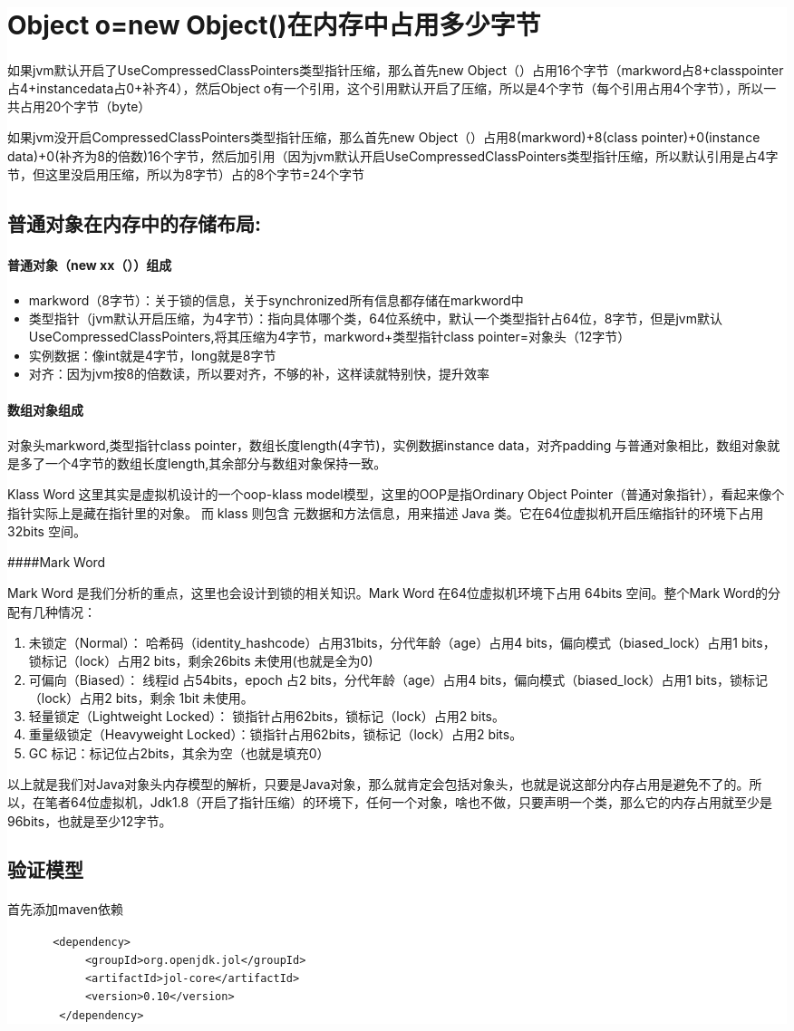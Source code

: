 # Object o=new Object()在内存中占用多少字节

如果jvm默认开启了UseCompressedClassPointers类型指针压缩，那么首先new Object（）占用16个字节（markword占8+classpointer占4+instancedata占0+补齐4），然后Object o有一个引用，这个引用默认开启了压缩，所以是4个字节（每个引用占用4个字节），所以一共占用20个字节（byte）

如果jvm没开启CompressedClassPointers类型指针压缩，那么首先new Object（）占用8(markword)+8(class pointer)+0(instance data)+0(补齐为8的倍数)16个字节，然后加引用（因为jvm默认开启UseCompressedClassPointers类型指针压缩，所以默认引用是占4字节，但这里没启用压缩，所以为8字节）占的8个字节=24个字节

## 普通对象在内存中的存储布局:

#### 普通对象（new xx（））组成

* markword（8字节）：关于锁的信息，关于synchronized所有信息都存储在markword中
* 类型指针（jvm默认开启压缩，为4字节）：指向具体哪个类，64位系统中，默认一个类型指针占64位，8字节，但是jvm默认UseCompressedClassPointers,将其压缩为4字节，markword+类型指针class pointer=对象头（12字节）
* 实例数据：像int就是4字节，long就是8字节
* 对齐：因为jvm按8的倍数读，所以要对齐，不够的补，这样读就特别快，提升效率

#### 数组对象组成
对象头markword,类型指针class pointer，数组长度length(4字节)，实例数据instance data，对齐padding
与普通对象相比，数组对象就是多了一个4字节的数组长度length,其余部分与数组对象保持一致。


Klass Word 这里其实是虚拟机设计的一个oop-klass model模型，这里的OOP是指Ordinary Object Pointer（普通对象指针），看起来像个指针实际上是藏在指针里的对象。
而 klass 则包含 元数据和方法信息，用来描述 Java 类。它在64位虚拟机开启压缩指针的环境下占用 32bits 空间。

####Mark Word

Mark Word 是我们分析的重点，这里也会设计到锁的相关知识。Mark Word 在64位虚拟机环境下占用 64bits 空间。整个Mark Word的分配有几种情况：

1. 未锁定（Normal）： 哈希码（identity_hashcode）占用31bits，分代年龄（age）占用4 bits，偏向模式（biased_lock）占用1 bits，锁标记（lock）占用2 bits，剩余26bits 未使用(也就是全为0)
1. 可偏向（Biased）： 线程id 占54bits，epoch 占2 bits，分代年龄（age）占用4 bits，偏向模式（biased_lock）占用1 bits，锁标记（lock）占用2 bits，剩余 1bit 未使用。
1. 轻量锁定（Lightweight Locked）： 锁指针占用62bits，锁标记（lock）占用2 bits。
1. 重量级锁定（Heavyweight Locked）：锁指针占用62bits，锁标记（lock）占用2 bits。
1. GC 标记：标记位占2bits，其余为空（也就是填充0）

以上就是我们对Java对象头内存模型的解析，只要是Java对象，那么就肯定会包括对象头，也就是说这部分内存占用是避免不了的。所以，在笔者64位虚拟机，Jdk1.8（开启了指针压缩）的环境下，任何一个对象，啥也不做，只要声明一个类，那么它的内存占用就至少是96bits，也就是至少12字节。


## 验证模型

首先添加maven依赖

```
       <dependency>
            <groupId>org.openjdk.jol</groupId>
            <artifactId>jol-core</artifactId>
            <version>0.10</version>
        </dependency>
```
